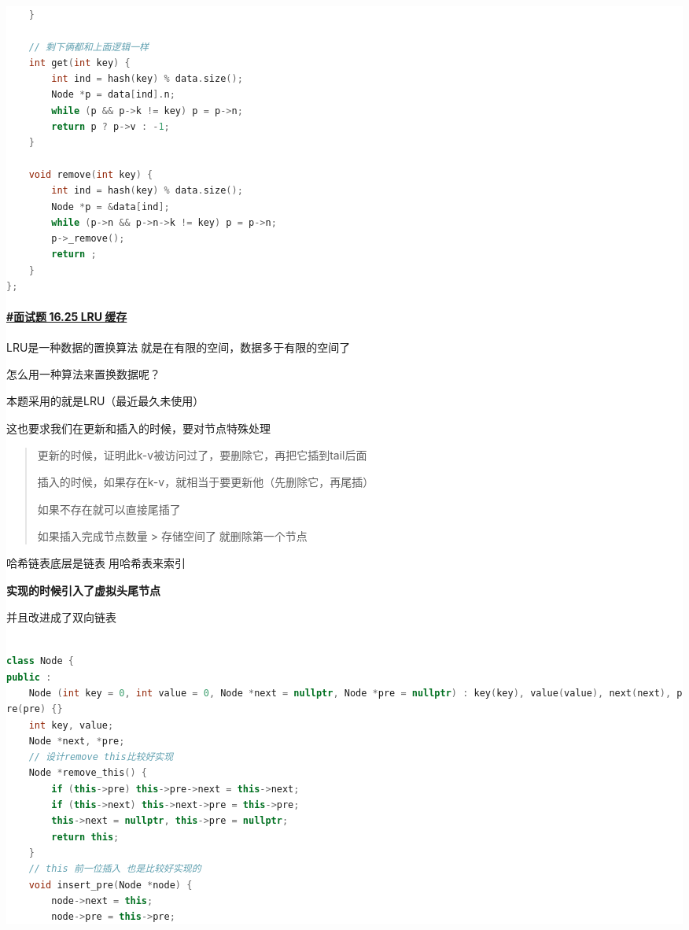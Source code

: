 ```c++
    }
    
    // 剩下俩都和上面逻辑一样
    int get(int key) {
        int ind = hash(key) % data.size();
        Node *p = data[ind].n;
        while (p && p->k != key) p = p->n; 
        return p ? p->v : -1;
    }
    
    void remove(int key) {
        int ind = hash(key) % data.size();
        Node *p = &data[ind];
        while (p->n && p->n->k != key) p = p->n;
        p->_remove();
        return ;
    }
};
```



#### [#面试题 16.25 LRU 缓存](https://leetcode.cn/problems/lru-cache-lcci/)

LRU是一种数据的置换算法
就是在有限的空间，数据多于有限的空间了

怎么用一种算法来置换数据呢？

本题采用的就是LRU（最近最久未使用）

这也要求我们在更新和插入的时候，要对节点特殊处理



>更新的时候，证明此k-v被访问过了，要删除它，再把它插到tail后面
>
>插入的时候，如果存在k-v，就相当于要更新他（先删除它，再尾插）
>
>如果不存在就可以直接尾插了
>
>如果插入完成节点数量 > 存储空间了 就删除第一个节点

哈希链表底层是链表 用哈希表来索引

**实现的时候引入了虚拟头尾节点**

并且改进成了双向链表

```c++

class Node {
public :
    Node (int key = 0, int value = 0, Node *next = nullptr, Node *pre = nullptr) : key(key), value(value), next(next), pre(pre) {}
    int key, value;
    Node *next, *pre;
	// 设计remove this比较好实现
    Node *remove_this() {
        if (this->pre) this->pre->next = this->next;
        if (this->next) this->next->pre = this->pre;
        this->next = nullptr, this->pre = nullptr;
        return this;
    }
    // this 前一位插入 也是比较好实现的
    void insert_pre(Node *node) {
        node->next = this;
        node->pre = this->pre;
```